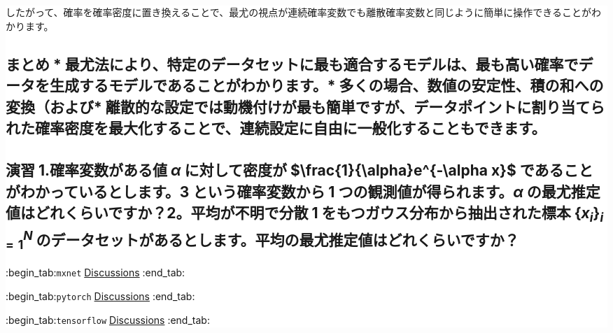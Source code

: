 したがって、確率を確率密度に置き換えることで、最尤の視点が連続確率変数でも離散確率変数と同じように簡単に操作できることがわかります。 

## まとめ * 最尤法により、特定のデータセットに最も適合するモデルは、最も高い確率でデータを生成するモデルであることがわかります。* 多くの場合、数値の安定性、積の和への変換（および* 離散的な設定では動機付けが最も簡単ですが、データポイントに割り当てられた確率密度を最大化することで、連続設定に自由に一般化することもできます。 

## 演習 1.確率変数がある値 $\alpha$ に対して密度が $\frac{1}{\alpha}e^{-\alpha x}$ であることがわかっているとします。$3$ という確率変数から 1 つの観測値が得られます。$\alpha$ の最尤推定値はどれくらいですか？2。平均が不明で分散 $1$ をもつガウス分布から抽出された標本 $\{x_i\}_{i=1}^N$ のデータセットがあるとします。平均の最尤推定値はどれくらいですか？

:begin_tab:`mxnet`
[Discussions](https://discuss.d2l.ai/t/416)
:end_tab:

:begin_tab:`pytorch`
[Discussions](https://discuss.d2l.ai/t/1096)
:end_tab:

:begin_tab:`tensorflow`
[Discussions](https://discuss.d2l.ai/t/1097)
:end_tab:
